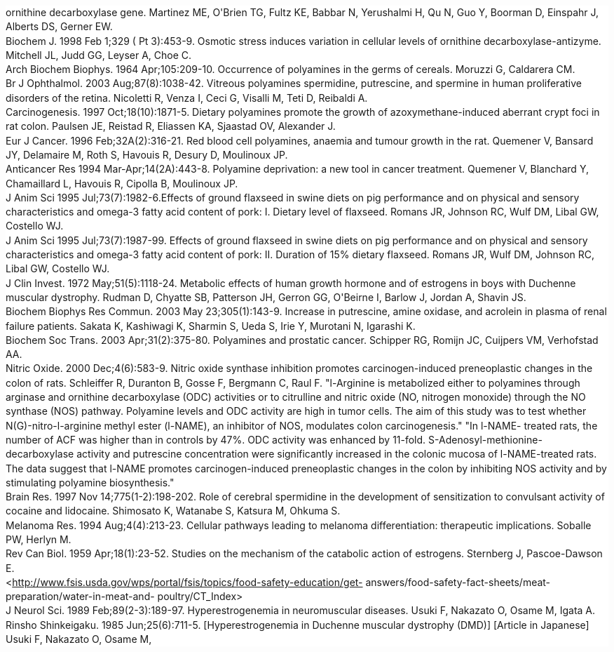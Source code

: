 ornithine decarboxylase gene. Martinez ME, O'Brien TG, Fultz KE, Babbar N,
Yerushalmi H, Qu N, Guo Y, Boorman D, Einspahr J, Alberts DS, Gerner EW.  
Biochem J. 1998 Feb 1;329 ( Pt 3):453-9. Osmotic stress induces variation in
cellular levels of ornithine decarboxylase-antizyme. Mitchell JL, Judd GG,
Leyser A, Choe C.  
Arch Biochem Biophys. 1964 Apr;105:209-10. Occurrence of polyamines in the
germs of cereals. Moruzzi G, Caldarera CM.  
Br J Ophthalmol. 2003 Aug;87(8):1038-42. Vitreous polyamines spermidine,
putrescine, and spermine in human proliferative disorders of the retina.
Nicoletti R, Venza I, Ceci G, Visalli M, Teti D, Reibaldi A.  
Carcinogenesis. 1997 Oct;18(10):1871-5. Dietary polyamines promote the growth
of azoxymethane-induced aberrant crypt foci in rat colon. Paulsen JE, Reistad
R, Eliassen KA, Sjaastad OV, Alexander J.  
Eur J Cancer. 1996 Feb;32A(2):316-21. Red blood cell polyamines, anaemia and
tumour growth in the rat. Quemener V, Bansard JY, Delamaire M, Roth S, Havouis
R, Desury D, Moulinoux JP.  
Anticancer Res 1994 Mar-Apr;14(2A):443-8. Polyamine deprivation: a new tool in
cancer treatment. Quemener V, Blanchard Y, Chamaillard L, Havouis R, Cipolla
B, Moulinoux JP.  
J Anim Sci 1995 Jul;73(7):1982-6.Effects of ground flaxseed in swine diets on
pig performance and on physical and sensory characteristics and omega-3 fatty
acid content of pork: I. Dietary level of flaxseed. Romans JR, Johnson RC,
Wulf DM, Libal GW, Costello WJ.  
J Anim Sci 1995 Jul;73(7):1987-99. Effects of ground flaxseed in swine diets
on pig performance and on physical and sensory characteristics and omega-3
fatty acid content of pork: II. Duration of 15% dietary flaxseed. Romans JR,
Wulf DM, Johnson RC, Libal GW, Costello WJ.  
J Clin Invest. 1972 May;51(5):1118-24. Metabolic effects of human growth
hormone and of estrogens in boys with Duchenne muscular dystrophy. Rudman D,
Chyatte SB, Patterson JH, Gerron GG, O'Beirne I, Barlow J, Jordan A, Shavin
JS.  
Biochem Biophys Res Commun. 2003 May 23;305(1):143-9. Increase in putrescine,
amine oxidase, and acrolein in plasma of renal failure patients. Sakata K,
Kashiwagi K, Sharmin S, Ueda S, Irie Y, Murotani N, Igarashi K.  
Biochem Soc Trans. 2003 Apr;31(2):375-80. Polyamines and prostatic cancer.
Schipper RG, Romijn JC, Cuijpers VM, Verhofstad AA.  
Nitric Oxide. 2000 Dec;4(6):583-9. Nitric oxide synthase inhibition promotes
carcinogen-induced preneoplastic changes in the colon of rats. Schleiffer R,
Duranton B, Gosse F, Bergmann C, Raul F. "l-Arginine is metabolized either to
polyamines through arginase and ornithine decarboxylase (ODC) activities or to
citrulline and nitric oxide (NO, nitrogen monoxide) through the NO synthase
(NOS) pathway. Polyamine levels and ODC activity are high in tumor cells. The
aim of this study was to test whether N(G)-nitro-l-arginine methyl ester
(l-NAME), an inhibitor of NOS, modulates colon carcinogenesis." "In l-NAME-
treated rats, the number of ACF was higher than in controls by 47%. ODC
activity was enhanced by 11-fold. S-Adenosyl-methionine-decarboxylase activity
and putrescine concentration were significantly increased in the colonic
mucosa of l-NAME-treated rats. The data suggest that l-NAME promotes
carcinogen-induced preneoplastic changes in the colon by inhibiting NOS
activity and by stimulating polyamine biosynthesis."  
Brain Res. 1997 Nov 14;775(1-2):198-202. Role of cerebral spermidine in the
development of sensitization to convulsant activity of cocaine and lidocaine.
Shimosato K, Watanabe S, Katsura M, Ohkuma S.  
Melanoma Res. 1994 Aug;4(4):213-23. Cellular pathways leading to melanoma
differentiation: therapeutic implications. Soballe PW, Herlyn M.  
Rev Can Biol. 1959 Apr;18(1):23-52. Studies on the mechanism of the catabolic
action of estrogens. Sternberg J, Pascoe-Dawson E.  
<http://www.fsis.usda.gov/wps/portal/fsis/topics/food-safety-education/get-
answers/food-safety-fact-sheets/meat-preparation/water-in-meat-and-
poultry/CT_Index>  
J Neurol Sci. 1989 Feb;89(2-3):189-97. Hyperestrogenemia in neuromuscular
diseases. Usuki F, Nakazato O, Osame M, Igata A.  
Rinsho Shinkeigaku. 1985 Jun;25(6):711-5. [Hyperestrogenemia in Duchenne
muscular dystrophy (DMD)] [Article in Japanese] Usuki F, Nakazato O, Osame M,